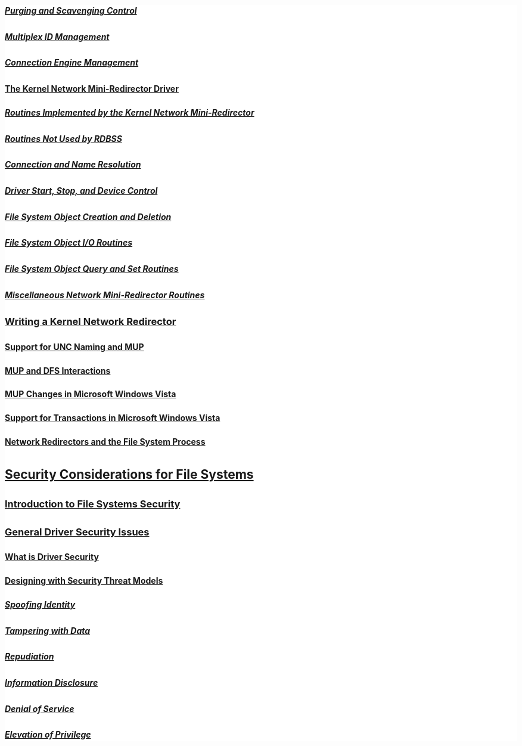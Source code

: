 ##### [Purging and Scavenging Control](purging-and-scavenging-control.md)
##### [Multiplex ID Management](multiplex-id-management.md)
##### [Connection Engine Management](connection-engine-management.md)
#### [The Kernel Network Mini-Redirector Driver](the-kernel-network-mini-redirector-driver.md)
##### [Routines Implemented by the Kernel Network Mini-Redirector](routines-implemented-by-the-kernel-network-mini-redirector.md)
##### [Routines Not Used by RDBSS](routines-not-used-by-rdbss.md)
##### [Connection and Name Resolution](connection-and-name-resolution.md)
##### [Driver Start, Stop, and Device Control](driver-start--stop--and-device-control.md)
##### [File System Object Creation and Deletion](file-system-object-creation-and-deletion.md)
##### [File System Object I/O Routines](file-system-object-i-o-routines.md)
##### [File System Object Query and Set Routines](file-system-object-query-and-set-routines.md)
##### [Miscellaneous Network Mini-Redirector Routines](miscellaneous-network-mini-redirector-routines.md)
### [Writing a Kernel Network Redirector](writing-a-kernel-network-redirector.md)
#### [Support for UNC Naming and MUP](support-for-unc-naming-and-mup.md)
#### [MUP and DFS Interactions](mup-and-dfs-interactions.md)
#### [MUP Changes in Microsoft Windows Vista](mup-changes-in-microsoft-windows-vista.md)
#### [Support for Transactions in Microsoft Windows Vista](support-for-transactions-in-microsoft-windows-vista.md)
#### [Network Redirectors and the File System Process](network-redirectors-and-the-file-system-process.md)
## [Security Considerations for File Systems](security-considerations-for-file-systems.md)
### [Introduction to File Systems Security](introduction-to-file-systems-security.md)
### [General Driver Security Issues](general-driver-security-issues.md)
#### [What is Driver Security](what-is-driver-security.md)
#### [Designing with Security Threat Models](designing-with-security-threat-models.md)
##### [Spoofing Identity](spoofing-identity.md)
##### [Tampering with Data](tampering-with-data.md)
##### [Repudiation](repudiation.md)
##### [Information Disclosure](information-disclosure.md)
##### [Denial of Service](denial-of-service.md)
##### [Elevation of Privilege](elevation-of-privilege.md)